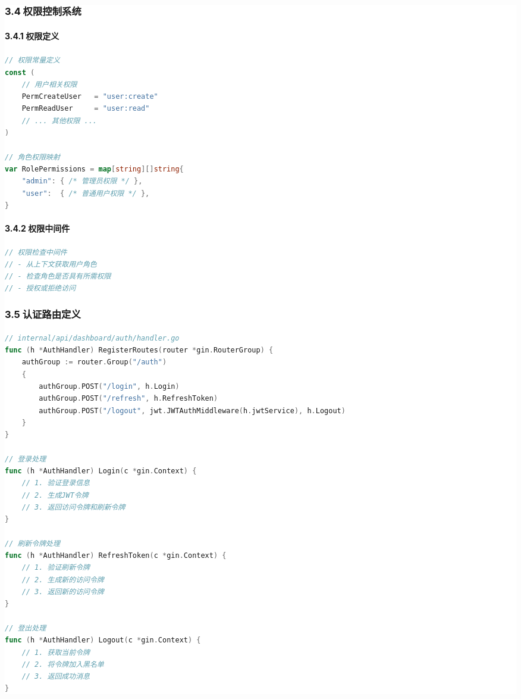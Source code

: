 ### 3.4 权限控制系统

#### 3.4.1 权限定义

```go
// 权限常量定义
const (
    // 用户相关权限
    PermCreateUser   = "user:create"
    PermReadUser     = "user:read"
    // ... 其他权限 ...
)

// 角色权限映射
var RolePermissions = map[string][]string{
    "admin": { /* 管理员权限 */ },
    "user":  { /* 普通用户权限 */ },
}
```

#### 3.4.2 权限中间件

```go
// 权限检查中间件
// - 从上下文获取用户角色
// - 检查角色是否具有所需权限
// - 授权或拒绝访问
```

### 3.5 认证路由定义

```go
// internal/api/dashboard/auth/handler.go
func (h *AuthHandler) RegisterRoutes(router *gin.RouterGroup) {
    authGroup := router.Group("/auth")
    {
        authGroup.POST("/login", h.Login)
        authGroup.POST("/refresh", h.RefreshToken)
        authGroup.POST("/logout", jwt.JWTAuthMiddleware(h.jwtService), h.Logout)
    }
}

// 登录处理
func (h *AuthHandler) Login(c *gin.Context) {
    // 1. 验证登录信息
    // 2. 生成JWT令牌
    // 3. 返回访问令牌和刷新令牌
}

// 刷新令牌处理
func (h *AuthHandler) RefreshToken(c *gin.Context) {
    // 1. 验证刷新令牌
    // 2. 生成新的访问令牌
    // 3. 返回新的访问令牌
}

// 登出处理
func (h *AuthHandler) Logout(c *gin.Context) {
    // 1. 获取当前令牌
    // 2. 将令牌加入黑名单
    // 3. 返回成功消息
}
```
